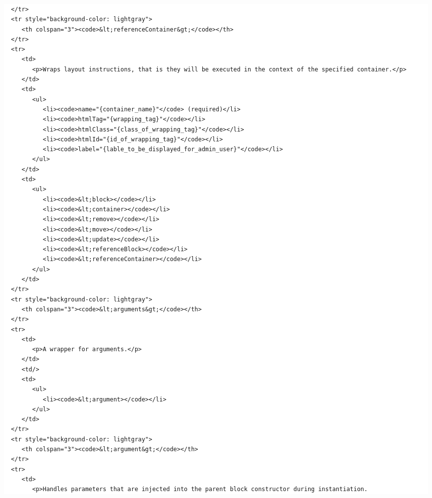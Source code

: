       </tr>
      <tr style="background-color: lightgray">
         <th colspan="3"><code>&lt;referenceContainer&gt;</code></th>
      </tr>
      <tr>
         <td>
            <p>Wraps layout instructions, that is they will be executed in the context of the specified container.</p>
         </td>
         <td>
            <ul>
               <li><code>name="{container_name}"</code> (required)</li>
               <li><code>htmlTag="{wrapping_tag}"</code></li>
               <li><code>htmlClass="{class_of_wrapping_tag}"</code></li>
               <li><code>htmlId="{id_of_wrapping_tag}"</code></li>
               <li><code>label="{lable_to_be_displayed_for_admin_user}"</code></li>
            </ul>
         </td>
         <td>
            <ul>
               <li><code>&lt;block></code></li>
               <li><code>&lt;container></code></li>
               <li><code>&lt;remove></code></li>
               <li><code>&lt;move></code></li>
               <li><code>&lt;update></code></li>
               <li><code>&lt;referenceBlock></code></li>
               <li><code>&lt;referenceContainer></code></li>
            </ul>
         </td>
      </tr>
      <tr style="background-color: lightgray">
         <th colspan="3"><code>&lt;arguments&gt;</code></th>
      </tr>
      <tr>
         <td>
            <p>A wrapper for arguments.</p>
         </td>
         <td/>
         <td>
            <ul>
               <li><code>&lt;argument></code></li>
            </ul>
         </td>
      </tr>
      <tr style="background-color: lightgray">
         <th colspan="3"><code>&lt;argument&gt;</code></th>
      </tr>
      <tr>
         <td>
            <p>Handles parameters that are injected into the parent block constructor during instantiation.
